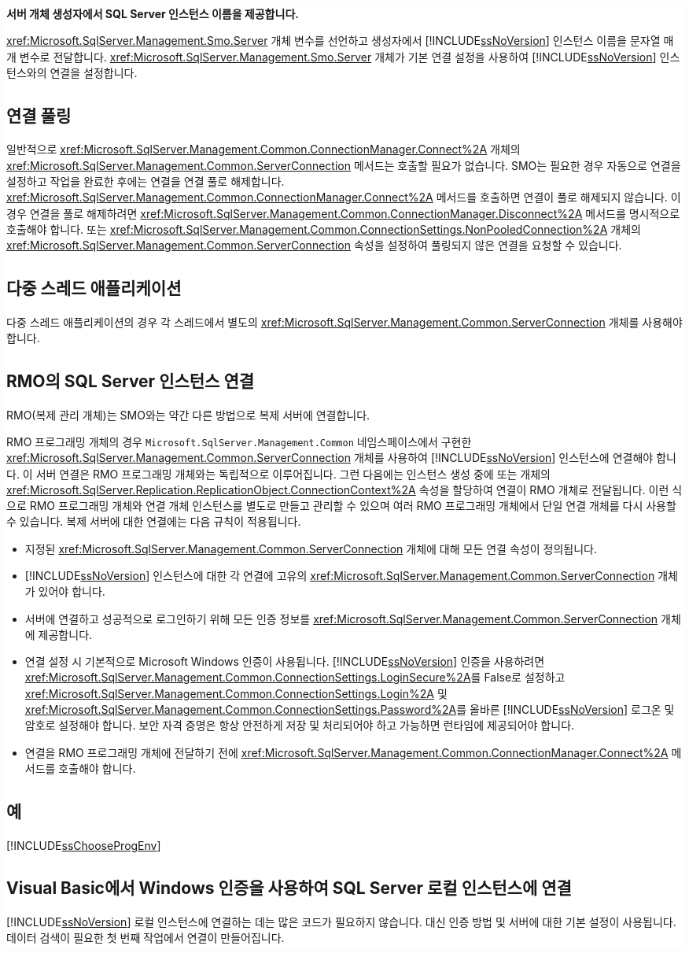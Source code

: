  **서버 개체 생성자에서 SQL Server 인스턴스 이름을 제공합니다.**  
  
 <xref:Microsoft.SqlServer.Management.Smo.Server> 개체 변수를 선언하고 생성자에서 [!INCLUDE[ssNoVersion](../../../includes/ssnoversion-md.md)] 인스턴스 이름을 문자열 매개 변수로 전달합니다. <xref:Microsoft.SqlServer.Management.Smo.Server> 개체가 기본 연결 설정을 사용하여 [!INCLUDE[ssNoVersion](../../../includes/ssnoversion-md.md)] 인스턴스와의 연결을 설정합니다.  
  
## <a name="connection-pooling"></a>연결 풀링  
 일반적으로 <xref:Microsoft.SqlServer.Management.Common.ConnectionManager.Connect%2A> 개체의 <xref:Microsoft.SqlServer.Management.Common.ServerConnection> 메서드는 호출할 필요가 없습니다. SMO는 필요한 경우 자동으로 연결을 설정하고 작업을 완료한 후에는 연결을 연결 풀로 해제합니다. <xref:Microsoft.SqlServer.Management.Common.ConnectionManager.Connect%2A> 메서드를 호출하면 연결이 풀로 해제되지 않습니다. 이 경우 연결을 풀로 해제하려면 <xref:Microsoft.SqlServer.Management.Common.ConnectionManager.Disconnect%2A> 메서드를 명시적으로 호출해야 합니다. 또는 <xref:Microsoft.SqlServer.Management.Common.ConnectionSettings.NonPooledConnection%2A> 개체의 <xref:Microsoft.SqlServer.Management.Common.ServerConnection> 속성을 설정하여 풀링되지 않은 연결을 요청할 수 있습니다.  
  
## <a name="multithreaded-applications"></a>다중 스레드 애플리케이션  
 다중 스레드 애플리케이션의 경우 각 스레드에서 별도의 <xref:Microsoft.SqlServer.Management.Common.ServerConnection> 개체를 사용해야 합니다.  
  
## <a name="connecting-to-an-instance-of-sql-server-for-rmo"></a>RMO의 SQL Server 인스턴스 연결  
 RMO(복제 관리 개체)는 SMO와는 약간 다른 방법으로 복제 서버에 연결합니다.  
  
 RMO 프로그래밍 개체의 경우 `Microsoft.SqlServer.Management.Common` 네임스페이스에서 구현한 <xref:Microsoft.SqlServer.Management.Common.ServerConnection> 개체를 사용하여 [!INCLUDE[ssNoVersion](../../../includes/ssnoversion-md.md)] 인스턴스에 연결해야 합니다. 이 서버 연결은 RMO 프로그래밍 개체와는 독립적으로 이루어집니다. 그런 다음에는 인스턴스 생성 중에 또는 개체의 <xref:Microsoft.SqlServer.Replication.ReplicationObject.ConnectionContext%2A> 속성을 할당하여 연결이 RMO 개체로 전달됩니다. 이런 식으로 RMO 프로그래밍 개체와 연결 개체 인스턴스를 별도로 만들고 관리할 수 있으며 여러 RMO 프로그래밍 개체에서 단일 연결 개체를 다시 사용할 수 있습니다. 복제 서버에 대한 연결에는 다음 규칙이 적용됩니다.  
  
-   지정된 <xref:Microsoft.SqlServer.Management.Common.ServerConnection> 개체에 대해 모든 연결 속성이 정의됩니다.  
  
-   [!INCLUDE[ssNoVersion](../../../includes/ssnoversion-md.md)] 인스턴스에 대한 각 연결에 고유의 <xref:Microsoft.SqlServer.Management.Common.ServerConnection> 개체가 있어야 합니다.  
  
-   서버에 연결하고 성공적으로 로그인하기 위해 모든 인증 정보를 <xref:Microsoft.SqlServer.Management.Common.ServerConnection> 개체에 제공합니다.  
  
-   연결 설정 시 기본적으로 Microsoft Windows 인증이 사용됩니다. [!INCLUDE[ssNoVersion](../../../includes/ssnoversion-md.md)] 인증을 사용하려면 <xref:Microsoft.SqlServer.Management.Common.ConnectionSettings.LoginSecure%2A>를 False로 설정하고 <xref:Microsoft.SqlServer.Management.Common.ConnectionSettings.Login%2A> 및 <xref:Microsoft.SqlServer.Management.Common.ConnectionSettings.Password%2A>를 올바른 [!INCLUDE[ssNoVersion](../../../includes/ssnoversion-md.md)] 로그온 및 암호로 설정해야 합니다. 보안 자격 증명은 항상 안전하게 저장 및 처리되어야 하고 가능하면 런타임에 제공되어야 합니다.  
  
-   연결을 RMO 프로그래밍 개체에 전달하기 전에 <xref:Microsoft.SqlServer.Management.Common.ConnectionManager.Connect%2A> 메서드를 호출해야 합니다.  
  
## <a name="examples"></a>예  
 [!INCLUDE[ssChooseProgEnv](../../../includes/sschooseprogenv-md.md)]  
  
## <a name="connecting-to-the-local-instance-of-sql-server-by-using-windows-authentication-in-visual-basic"></a>Visual Basic에서 Windows 인증을 사용하여 SQL Server 로컬 인스턴스에 연결  
 [!INCLUDE[ssNoVersion](../../../includes/ssnoversion-md.md)] 로컬 인스턴스에 연결하는 데는 많은 코드가 필요하지 않습니다. 대신 인증 방법 및 서버에 대한 기본 설정이 사용됩니다. 데이터 검색이 필요한 첫 번째 작업에서 연결이 만들어집니다.  
  